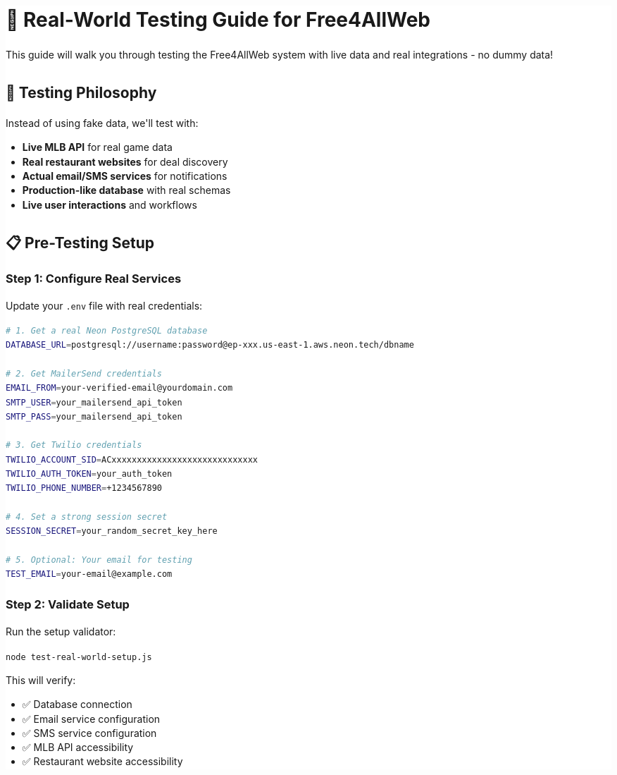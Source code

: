 # 🚀 Real-World Testing Guide for Free4AllWeb

This guide will walk you through testing the Free4AllWeb system with live data and real integrations - no dummy data!

## 🎯 Testing Philosophy

Instead of using fake data, we'll test with:
- **Live MLB API** for real game data
- **Real restaurant websites** for deal discovery
- **Actual email/SMS services** for notifications
- **Production-like database** with real schemas
- **Live user interactions** and workflows

## 📋 Pre-Testing Setup

### Step 1: Configure Real Services

Update your `.env` file with real credentials:

```bash
# 1. Get a real Neon PostgreSQL database
DATABASE_URL=postgresql://username:password@ep-xxx.us-east-1.aws.neon.tech/dbname

# 2. Get MailerSend credentials  
EMAIL_FROM=your-verified-email@yourdomain.com
SMTP_USER=your_mailersend_api_token
SMTP_PASS=your_mailersend_api_token

# 3. Get Twilio credentials
TWILIO_ACCOUNT_SID=ACxxxxxxxxxxxxxxxxxxxxxxxxxxxxx
TWILIO_AUTH_TOKEN=your_auth_token
TWILIO_PHONE_NUMBER=+1234567890

# 4. Set a strong session secret
SESSION_SECRET=your_random_secret_key_here

# 5. Optional: Your email for testing
TEST_EMAIL=your-email@example.com
```

### Step 2: Validate Setup

Run the setup validator:

```bash
node test-real-world-setup.js
```

This will verify:
- ✅ Database connection
- ✅ Email service configuration  
- ✅ SMS service configuration
- ✅ MLB API accessibility
- ✅ Restaurant website accessibility
